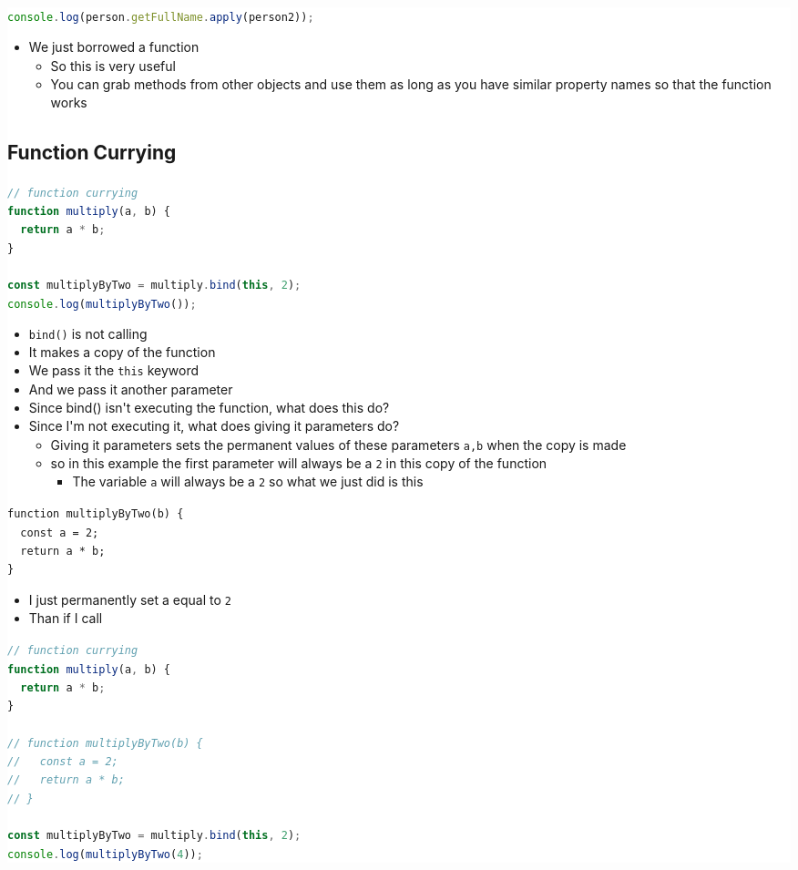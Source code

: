 ```js
console.log(person.getFullName.apply(person2));
```

* We just borrowed a function
    -  So this is very useful
    -  You can grab methods from other objects and use them as long as you have similar property names so that the function works

## Function Currying
```js
// function currying
function multiply(a, b) {
  return a * b;
}

const multiplyByTwo = multiply.bind(this, 2);
console.log(multiplyByTwo());
```

* `bind()` is not calling
* It makes a copy of the function
* We pass it the `this` keyword
* And we pass it another parameter
* Since bind() isn't executing the function, what does this do?
* Since I'm not executing it, what does giving it parameters do?
    - Giving it parameters sets the permanent values of these parameters `a,b` when the copy is made
    - so in this example the first parameter will always be a `2` in this copy of the function
        + The variable `a` will always be a `2` so what we just did is this

```
function multiplyByTwo(b) {
  const a = 2;
  return a * b;
}
```

* I just permanently set a equal to `2`
* Than if I call

```js
// function currying
function multiply(a, b) {
  return a * b;
}

// function multiplyByTwo(b) {
//   const a = 2;
//   return a * b;
// }

const multiplyByTwo = multiply.bind(this, 2);
console.log(multiplyByTwo(4));
```
